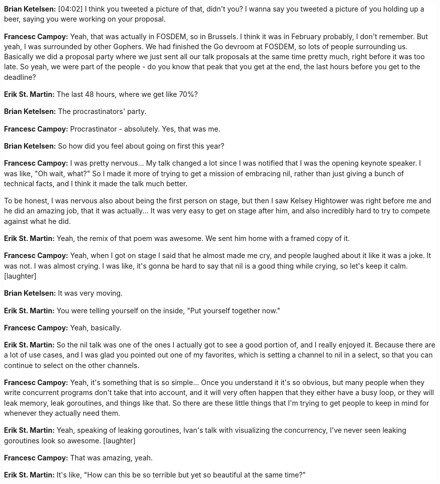 **Brian Ketelsen:** \[04:02\] I think you tweeted a picture of that, didn't you? I wanna say you tweeted a picture of you holding up a beer, saying you were working on your proposal.

**Francesc Campoy:** Yeah, that was actually in FOSDEM, so in Brussels. I think it was in February probably, I don't remember. But yeah, I was surrounded by other Gophers. We had finished the Go devroom at FOSDEM, so lots of people surrounding us. Basically we did a proposal party where we just sent all our talk proposals at the same time pretty much, right before it was too late. So yeah, we were part of the people - do you know that peak that you get at the end, the last hours before you get to the deadline?

**Erik St. Martin:** The last 48 hours, where we get like 70%?

**Brian Ketelsen:** The procrastinators' party.

**Francesc Campoy:** Procrastinator - absolutely. Yes, that was me.

**Brian Ketelsen:** So how did you feel about going on first this year?

**Francesc Campoy:** I was pretty nervous... My talk changed a lot since I was notified that I was the opening keynote speaker. I was like, "Oh wait, what?" So I made it more of trying to get a mission of embracing nil, rather than just giving a bunch of technical facts, and I think it made the talk much better.

To be honest, I was nervous also about being the first person on stage, but then I saw Kelsey Hightower was right before me and he did an amazing job, that it was actually... It was very easy to get on stage after him, and also incredibly hard to try to compete against what he did.

**Erik St. Martin:** Yeah, the remix of that poem was awesome. We sent him home with a framed copy of it.

**Francesc Campoy:** Yeah, when I got on stage I said that he almost made me cry, and people laughed about it like it was a joke. It was not. I was almost crying. I was like, it's gonna be hard to say that nil is a good thing while crying, so let's keep it calm. \[laughter\]

**Brian Ketelsen:** It was very moving.

**Erik St. Martin:** You were telling yourself on the inside, "Put yourself together now."

**Francesc Campoy:** Yeah, basically.

**Erik St. Martin:** So the nil talk was one of the ones I actually got to see a good portion of, and I really enjoyed it. Because there are a lot of use cases, and I was glad you pointed out one of my favorites, which is setting a channel to nil in a select, so that you can continue to select on the other channels.

**Francesc Campoy:** Yeah, it's something that is so simple... Once you understand it it's so obvious, but many people when they write concurrent programs don't take that into account, and it will very often happen that they either have a busy loop, or they will leak memory, leak goroutines, and things like that. So there are these little things that I'm trying to get people to keep in mind for whenever they actually need them.

**Erik St. Martin:** Yeah, speaking of leaking goroutines, Ivan's talk with visualizing the concurrency, I've never seen leaking goroutines look so awesome. \[laughter\]

**Francesc Campoy:** That was amazing, yeah.

**Erik St. Martin:** It's like, "How can this be so terrible but yet so beautiful at the same time?"
